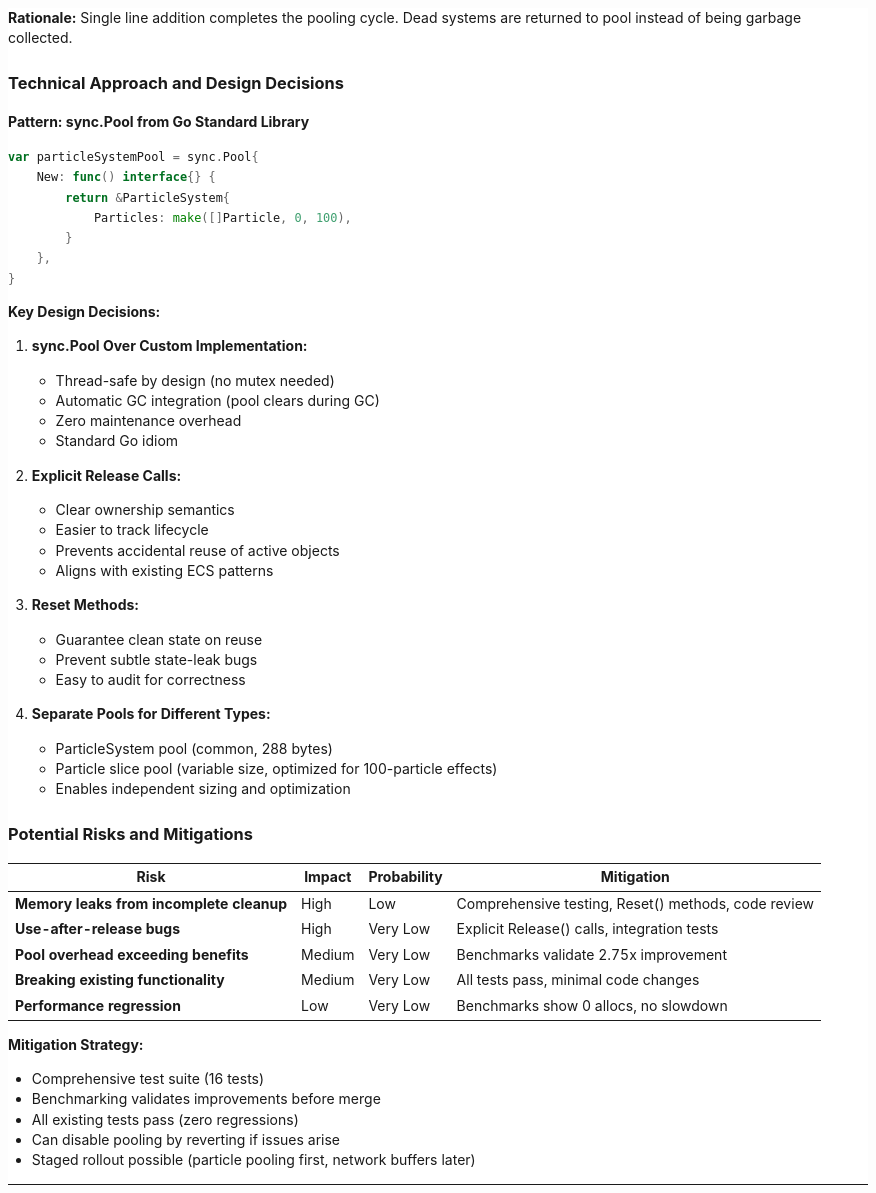 **Rationale:** Single line addition completes the pooling cycle. Dead systems are returned to pool instead of being garbage collected.

### Technical Approach and Design Decisions

**Pattern: sync.Pool from Go Standard Library**

```go
var particleSystemPool = sync.Pool{
    New: func() interface{} {
        return &ParticleSystem{
            Particles: make([]Particle, 0, 100),
        }
    },
}
```

**Key Design Decisions:**

1. **sync.Pool Over Custom Implementation:**
   - Thread-safe by design (no mutex needed)
   - Automatic GC integration (pool clears during GC)
   - Zero maintenance overhead
   - Standard Go idiom

2. **Explicit Release Calls:**
   - Clear ownership semantics
   - Easier to track lifecycle
   - Prevents accidental reuse of active objects
   - Aligns with existing ECS patterns

3. **Reset Methods:**
   - Guarantee clean state on reuse
   - Prevent subtle state-leak bugs
   - Easy to audit for correctness

4. **Separate Pools for Different Types:**
   - ParticleSystem pool (common, 288 bytes)
   - Particle slice pool (variable size, optimized for 100-particle effects)
   - Enables independent sizing and optimization

### Potential Risks and Mitigations

| Risk | Impact | Probability | Mitigation |
|------|--------|-------------|------------|
| **Memory leaks from incomplete cleanup** | High | Low | Comprehensive testing, Reset() methods, code review |
| **Use-after-release bugs** | High | Very Low | Explicit Release() calls, integration tests |
| **Pool overhead exceeding benefits** | Medium | Very Low | Benchmarks validate 2.75x improvement |
| **Breaking existing functionality** | Medium | Very Low | All tests pass, minimal code changes |
| **Performance regression** | Low | Very Low | Benchmarks show 0 allocs, no slowdown |

**Mitigation Strategy:**
- Comprehensive test suite (16 tests)
- Benchmarking validates improvements before merge
- All existing tests pass (zero regressions)
- Can disable pooling by reverting if issues arise
- Staged rollout possible (particle pooling first, network buffers later)

---